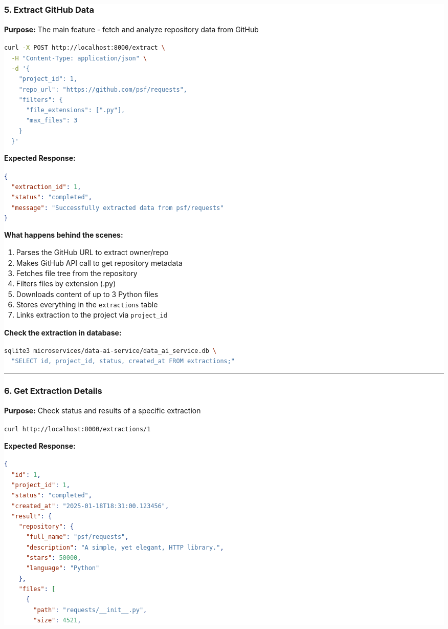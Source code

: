 
### 5. Extract GitHub Data
**Purpose:** The main feature - fetch and analyze repository data from GitHub

```bash
curl -X POST http://localhost:8000/extract \
  -H "Content-Type: application/json" \
  -d '{
    "project_id": 1,
    "repo_url": "https://github.com/psf/requests",
    "filters": {
      "file_extensions": [".py"],
      "max_files": 3
    }
  }'
```

**Expected Response:**
```json
{
  "extraction_id": 1,
  "status": "completed",
  "message": "Successfully extracted data from psf/requests"
}
```

**What happens behind the scenes:**
1. Parses the GitHub URL to extract owner/repo
2. Makes GitHub API call to get repository metadata
3. Fetches file tree from the repository
4. Filters files by extension (.py)
5. Downloads content of up to 3 Python files
6. Stores everything in the `extractions` table
7. Links extraction to the project via `project_id`

**Check the extraction in database:**
```bash
sqlite3 microservices/data-ai-service/data_ai_service.db \
  "SELECT id, project_id, status, created_at FROM extractions;"
```

---

### 6. Get Extraction Details
**Purpose:** Check status and results of a specific extraction

```bash
curl http://localhost:8000/extractions/1
```

**Expected Response:**
```json
{
  "id": 1,
  "project_id": 1,
  "status": "completed",
  "created_at": "2025-01-18T18:31:00.123456",
  "result": {
    "repository": {
      "full_name": "psf/requests",
      "description": "A simple, yet elegant, HTTP library.",
      "stars": 50000,
      "language": "Python"
    },
    "files": [
      {
        "path": "requests/__init__.py",
        "size": 4521,
```
